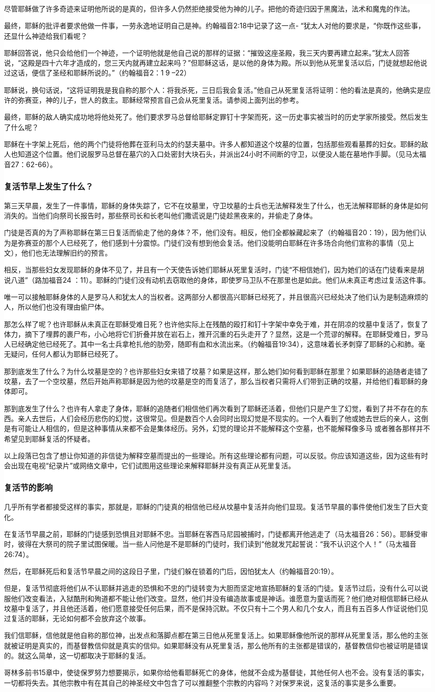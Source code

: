 尽管耶稣做了许多奇迹来证明他所说的是真的，但许多人仍然拒绝接受他为神的儿子。把他的奇迹归因于黑魔法，法术和魔鬼的作法。

最终，耶稣的批评者要求他做一件事，一劳永逸地证明自己是神。约翰福音2:18中记录了这一点- “犹太人对他的要求是，“你既作这些事，还显什么神迹给我们看呢？

耶稣回答说，他只会给他们一个神迹，一个证明他就是他自己说的那样的证据：“摧毁这座圣殿，我三天内要再建立起来。”犹太人回答说，“这殿是四十六年才造成的，您三天内就再建立起来吗？”但耶稣这话，是以他的身体为殿。所以到他从死里复活以后，门徒就想起他说过这话，便信了圣经和耶稣所说的。”（约翰福音2：1 9 –22）

耶稣说，换句话说，“这将证明我是我自称的那个人：将我杀死，三日后我会复活。”他自己从死里复活将证明：他的看法是真的，他确实是应许的弥赛亚，神的儿子，世人的救主。耶稣经常预言自己会从死里复活。请参阅上面列出的参考。

最终，耶稣的敌人确实成功地将他处死了。他们要求罗马总督给耶稣定罪钉十字架而死，这一历史事实被当时的历史学家所接受。然后发生了什么呢？

耶稣在十字架上死后，他的两个门徒将他葬在亚利马太的约瑟夫墓中。许多人都知道这个坟墓的位置，包括那些观看墓葬的妇女。耶稣的敌人也知道这个位置。他们说服罗马总督在墓穴的入口处密封大块石头，并派出24小时不间断的守卫，以便没人能在墓地作手脚。（见马太福音27：62-66）。 

### 复活节早上发生了什么？

第三天早晨，发生了一件事情，耶稣的身体失踪了，它不在坟墓里，守卫坟墓的士兵也无法解释发生了什么，也无法解释耶稣的身体是如何消失的。当他们向祭司长报告时，那些祭司长和长老叫他们撒谎说是门徒趁黑夜来的，并偷走了身体。

门徒是否真的为了声称耶稣在第三日复活而偷走了他的身体？不，他们没有。相反，他们全都躲藏起来了（约翰福音20：19），因为他们认为是弥赛亚的那个人已经死了，他们感到十分震惊。门徒们没有想到他会复活。他们没能明白耶稣在许多场合向他们宣称的事情（见上文），他们也无法理解旧约的预言。

相反，当那些妇女发现耶稣的身体不见了，并且有一个天使告诉她们耶稣从死里复活时，门徒“不相信她们，因为她们的话在门徒看来是胡说八道”（路加福音24 ：11）。耶稣的门徒们没有动机去窃取他的身体，即使罗马卫队不在那里也是如此。他们从未真正考虑过复活这件事。

唯一可以接触耶稣身体的人是罗马人和犹太人的当权者。这两部分人都很高兴耶稣已经死了，并且很高兴已经处决了他们认为是制造麻烦的人，所以他们也没有理由偷尸体。

那怎么样了呢？也许耶稣从未真正在耶稣受难日死？也许他实际上在残酷的殴打和钉十字架中幸免于难，并在阴凉的坟墓中复活了，恢复了体力，摘下了埋葬的裹尸布，小心地将它们折叠并放在岩石上，推开沉重的石头走开了？显然，这是一个荒谬的解释。在耶稣受难日，罗马人已经确定他已经死了。其中一名士兵拿枪扎他的肋旁，随即有血和水流出来。（约翰福音19:34），这意味着长矛刺穿了耶稣的心和肺。毫无疑问，任何人都认为耶稣已经死了。

那到底发生了什么？为什么坟墓是空的？也许那些妇女来错了坟墓？如果是这样，那么她们如何看到耶稣在那里？如果耶稣的追随者走错了坟墓，去了一个空坟墓，然后开始声称耶稣是因为他的坟墓是空的而复活了，那么当权者只需将人们带到正确的坟墓，并给他们看耶稣的身体即可。

那到底发生了什么？也许有人拿走了身体，耶稣的追随者们相信他们再次看到了耶稣还活着，但他们只是产生了幻觉，看到了并不存在的东西。亲人去世后，人们会经历悲伤的幻觉，这很常见。但是数百个人会同时出现幻觉是不现实的。一个人看到了他或她去世后的亲人，这倒是有可能让人相信的，但是这种事情从来都不会是集体经历。另外，幻觉的理论并不能解释这个空墓，也不能解释像多马 或者雅各那样并不希望见到耶稣复活的怀疑者。

以上段落已包含了想让你知道的非信徒为解释空墓而提出的一些理论。所有这些理论都有问题，可以反驳。你应该知道这些，因为这些有时会出现在电视“纪录片”或网络文章中，它们试图用这些理论来解释耶稣并没有真正从死里复活。

### 复活节的影响

几乎所有学者都接受这样的事实，那就是，耶稣的门徒真的相信他已经从坟墓中复活并向他们显现。复活节早晨的事件使他们发生了巨大变化。

在复活节早晨之前，耶稣的门徒感到恐惧且对耶稣不忠。当耶稣在客西马尼园被捕时，门徒都离开他逃走了（马太福音26：56）。耶稣受审时，彼得在大祭司的院子里试图保暖。当一些人问他是不是耶稣的门徒时，我们读到“他就发咒起誓说：“我不认识这个人！”（马太福音26:74）。

然后，在耶稣死后和复活节早晨之间的这段日子里，门徒们躲在锁着的门后，因怕犹太人（约翰福音20:19）。 

但是，复活节彻底将他们从不认耶稣并逃走的恐惧和不忠的门徒转变为大胆而坚定地宣扬耶稣的复活的门徒。复活节过后，没有什么可以说服他们改变看法，入狱酷刑和殉道都不能让他们改变。显然，他们并没有编造故事或是神话。谁愿意为童话而死？他们绝对相信耶稣已经从坟墓中复活了，并且他还活着，他们愿意接受任何后果，而不是保持沉默。不仅只有十二个男人和几个女人，而且有五百多人作证说他们见过复活的耶稣，无论如何都不会放弃这个故事。

我们信耶稣，信他就是他自称的那位神，出发点和落脚点都在第三日他从死里复活上。如果耶稣像他所说的那样从死里复活，那么他的主张就被证明是真实的，而基督教信仰就是真实的信仰。如果耶稣没有从死里复活，那么他所有的主张都是错误的，基督教信仰也被证明是错误的。就这么简单，这一切都取决于耶稣的复活。

哥林多前书15章中，使徒保罗努力想要揭示，如果你给他看耶稣死亡的身体，他就不会成为基督徒，其他任何人也不会。没有复活的事实，一切都将失去。其他宗教中有在其自己的神圣经文中包含了可以推翻整个宗教的内容吗？对保罗来说，这复活的事实是多么重要。
